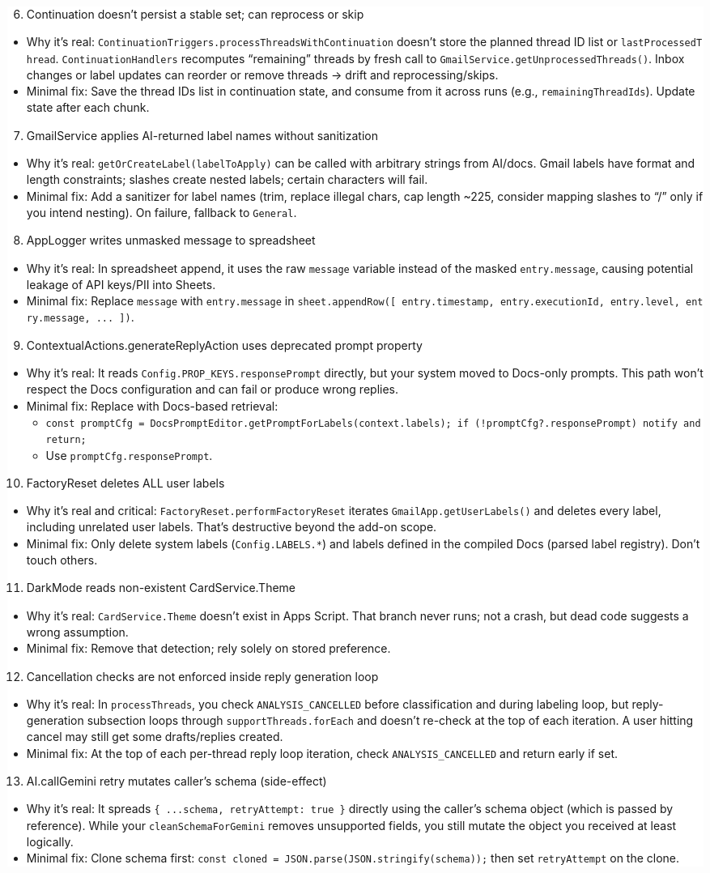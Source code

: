 6) Continuation doesn’t persist a stable set; can reprocess or skip
- Why it’s real: `ContinuationTriggers.processThreadsWithContinuation` doesn’t store the planned thread ID list or `lastProcessedThread`. `ContinuationHandlers` recomputes “remaining” threads by fresh call to `GmailService.getUnprocessedThreads()`. Inbox changes or label updates can reorder or remove threads → drift and reprocessing/skips.
- Minimal fix: Save the thread IDs list in continuation state, and consume from it across runs (e.g., `remainingThreadIds`). Update state after each chunk.

7) GmailService applies AI-returned label names without sanitization
- Why it’s real: `getOrCreateLabel(labelToApply)` can be called with arbitrary strings from AI/docs. Gmail labels have format and length constraints; slashes create nested labels; certain characters will fail.
- Minimal fix: Add a sanitizer for label names (trim, replace illegal chars, cap length ~225, consider mapping slashes to “/” only if you intend nesting). On failure, fallback to `General`.

8) AppLogger writes unmasked message to spreadsheet
- Why it’s real: In spreadsheet append, it uses the raw `message` variable instead of the masked `entry.message`, causing potential leakage of API keys/PII into Sheets.
- Minimal fix: Replace `message` with `entry.message` in `sheet.appendRow([ entry.timestamp, entry.executionId, entry.level, entry.message, ... ])`.

9) ContextualActions.generateReplyAction uses deprecated prompt property
- Why it’s real: It reads `Config.PROP_KEYS.responsePrompt` directly, but your system moved to Docs-only prompts. This path won’t respect the Docs configuration and can fail or produce wrong replies.
- Minimal fix: Replace with Docs-based retrieval:
  - `const promptCfg = DocsPromptEditor.getPromptForLabels(context.labels); if (!promptCfg?.responsePrompt) notify and return;`
  - Use `promptCfg.responsePrompt`.

10) FactoryReset deletes ALL user labels
- Why it’s real and critical: `FactoryReset.performFactoryReset` iterates `GmailApp.getUserLabels()` and deletes every label, including unrelated user labels. That’s destructive beyond the add-on scope.
- Minimal fix: Only delete system labels (`Config.LABELS.*`) and labels defined in the compiled Docs (parsed label registry). Don’t touch others.

11) DarkMode reads non-existent CardService.Theme
- Why it’s real: `CardService.Theme` doesn’t exist in Apps Script. That branch never runs; not a crash, but dead code suggests a wrong assumption.
- Minimal fix: Remove that detection; rely solely on stored preference.

12) Cancellation checks are not enforced inside reply generation loop
- Why it’s real: In `processThreads`, you check `ANALYSIS_CANCELLED` before classification and during labeling loop, but reply-generation subsection loops through `supportThreads.forEach` and doesn’t re-check at the top of each iteration. A user hitting cancel may still get some drafts/replies created.
- Minimal fix: At the top of each per-thread reply loop iteration, check `ANALYSIS_CANCELLED` and return early if set.

13) AI.callGemini retry mutates caller’s schema (side-effect)
- Why it’s real: It spreads `{ ...schema, retryAttempt: true }` directly using the caller’s schema object (which is passed by reference). While your `cleanSchemaForGemini` removes unsupported fields, you still mutate the object you received at least logically.
- Minimal fix: Clone schema first: `const cloned = JSON.parse(JSON.stringify(schema));` then set `retryAttempt` on the clone.
